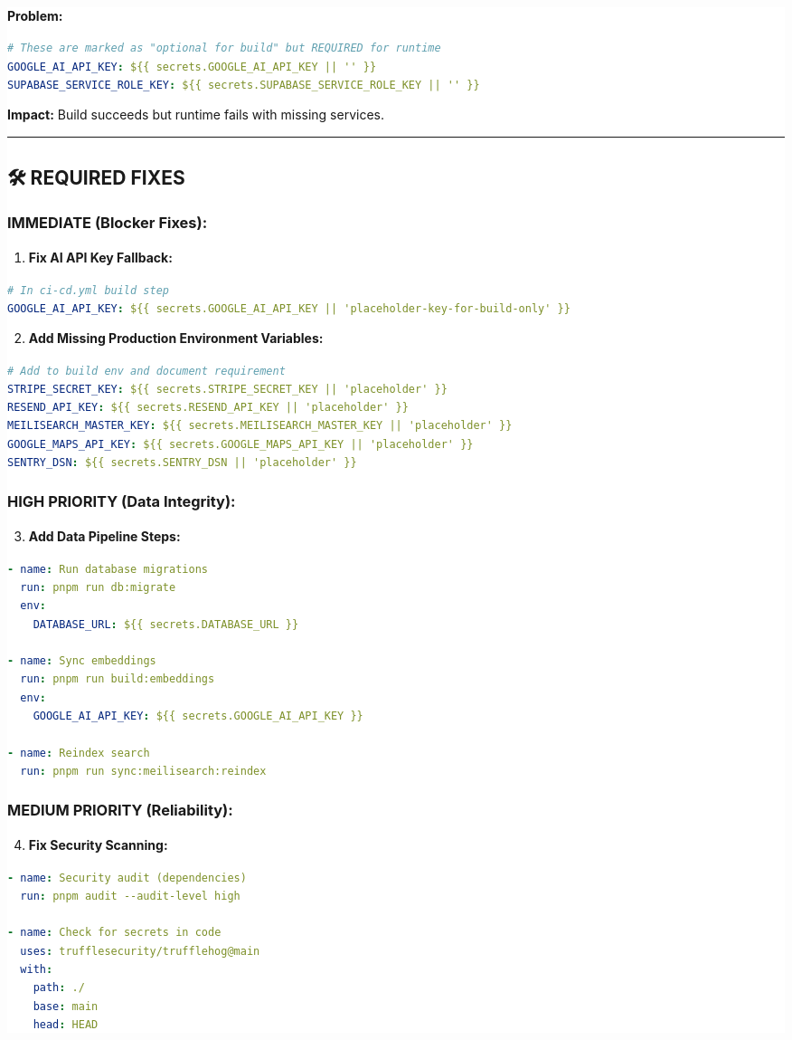 **Problem:**
```yaml
# These are marked as "optional for build" but REQUIRED for runtime
GOOGLE_AI_API_KEY: ${{ secrets.GOOGLE_AI_API_KEY || '' }}
SUPABASE_SERVICE_ROLE_KEY: ${{ secrets.SUPABASE_SERVICE_ROLE_KEY || '' }}
```

**Impact:** Build succeeds but runtime fails with missing services.

---

## 🛠️ REQUIRED FIXES

### **IMMEDIATE (Blocker Fixes):**

1. **Fix AI API Key Fallback:**
```yaml
# In ci-cd.yml build step
GOOGLE_AI_API_KEY: ${{ secrets.GOOGLE_AI_API_KEY || 'placeholder-key-for-build-only' }}
```

2. **Add Missing Production Environment Variables:**
```yaml
# Add to build env and document requirement
STRIPE_SECRET_KEY: ${{ secrets.STRIPE_SECRET_KEY || 'placeholder' }}
RESEND_API_KEY: ${{ secrets.RESEND_API_KEY || 'placeholder' }}
MEILISEARCH_MASTER_KEY: ${{ secrets.MEILISEARCH_MASTER_KEY || 'placeholder' }}
GOOGLE_MAPS_API_KEY: ${{ secrets.GOOGLE_MAPS_API_KEY || 'placeholder' }}
SENTRY_DSN: ${{ secrets.SENTRY_DSN || 'placeholder' }}
```

### **HIGH PRIORITY (Data Integrity):**

3. **Add Data Pipeline Steps:**
```yaml
- name: Run database migrations
  run: pnpm run db:migrate
  env:
    DATABASE_URL: ${{ secrets.DATABASE_URL }}

- name: Sync embeddings
  run: pnpm run build:embeddings
  env:
    GOOGLE_AI_API_KEY: ${{ secrets.GOOGLE_AI_API_KEY }}

- name: Reindex search
  run: pnpm run sync:meilisearch:reindex
```

### **MEDIUM PRIORITY (Reliability):**

4. **Fix Security Scanning:**
```yaml
- name: Security audit (dependencies)
  run: pnpm audit --audit-level high

- name: Check for secrets in code
  uses: trufflesecurity/trufflehog@main
  with:
    path: ./
    base: main
    head: HEAD
```
